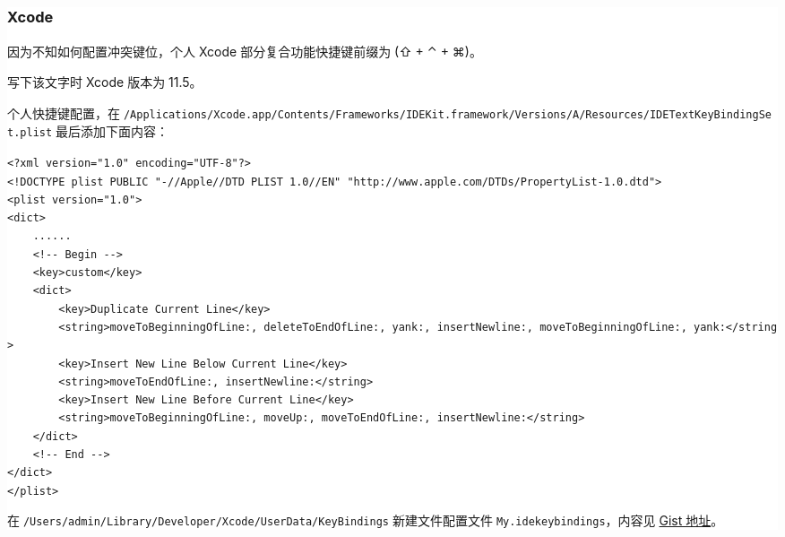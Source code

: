 ### Xcode

因为不知如何配置冲突键位，个人 Xcode 部分复合功能快捷键前缀为 (⇧ + ⌃ + ⌘)。

写下该文字时 Xcode 版本为 11.5。

个人快捷键配置，在 `/Applications/Xcode.app/Contents/Frameworks/IDEKit.framework/Versions/A/Resources/IDETextKeyBindingSet.plist` 最后添加下面内容：

```
<?xml version="1.0" encoding="UTF-8"?>
<!DOCTYPE plist PUBLIC "-//Apple//DTD PLIST 1.0//EN" "http://www.apple.com/DTDs/PropertyList-1.0.dtd">
<plist version="1.0">
<dict>
    ......
    <!-- Begin -->
    <key>custom</key>
    <dict>
        <key>Duplicate Current Line</key>
        <string>moveToBeginningOfLine:, deleteToEndOfLine:, yank:, insertNewline:, moveToBeginningOfLine:, yank:</string>
		<key>Insert New Line Below Current Line</key>
		<string>moveToEndOfLine:, insertNewline:</string>
		<key>Insert New Line Before Current Line</key>
		<string>moveToBeginningOfLine:, moveUp:, moveToEndOfLine:, insertNewline:</string>
    </dict>
    <!-- End -->
</dict>
</plist>
```

在 `/Users/admin/Library/Developer/Xcode/UserData/KeyBindings` 新建文件配置文件 `My.idekeybindings`，内容见 [Gist 地址](https://gist.github.com/DDDDEEP/d4ea14fa1f89619a7e2ee25f847f43c7)。
